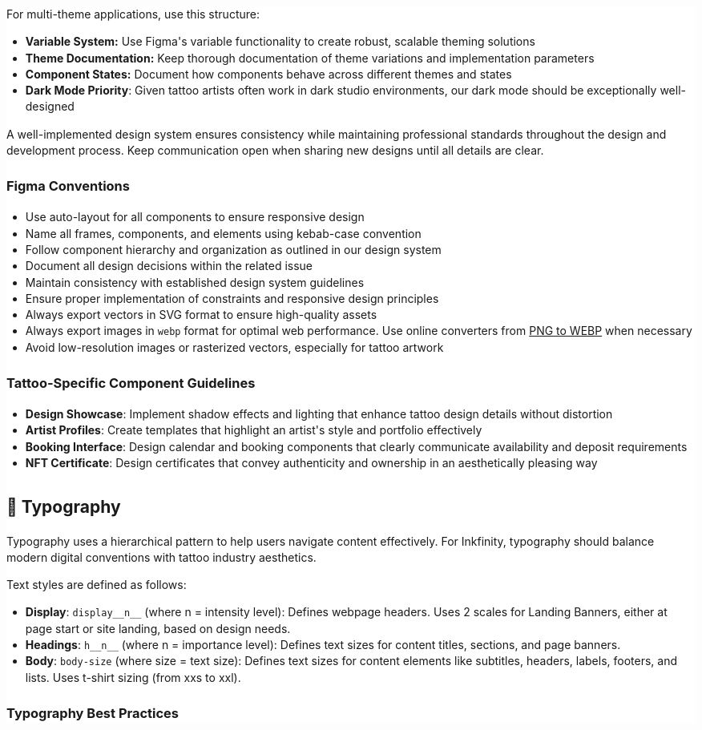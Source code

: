 For multi-theme applications, use this structure:

* **Variable System:** Use Figma's variable functionality to create robust, scalable theming solutions
* **Theme Documentation:** Keep thorough documentation of theme variations and implementation parameters
* **Component States:** Document how components behave across different themes and states
* **Dark Mode Priority**: Given tattoo artists often work in dark studio environments, our dark mode should be exceptionally well-designed

A well-implemented design system ensures consistency while maintaining professional standards throughout the design and development process. Keep communication open when sharing new designs until all details are clear.

### Figma Conventions

* Use auto-layout for all components to ensure responsive design
* Name all frames, components, and elements using kebab-case convention
* Follow component hierarchy and organization as outlined in our design system
* Document all design decisions within the related issue
* Maintain consistency with established design system guidelines
* Ensure proper implementation of constraints and responsive design principles
* Always export vectors in SVG format to ensure high-quality assets
* Always export images in `webp` format for optimal web performance. Use online converters from [PNG to WEBP](https://cloudconvert.com/png-to-webp) when necessary
* Avoid low-resolution images or rasterized vectors, especially for tattoo artwork

### Tattoo-Specific Component Guidelines

* **Design Showcase**: Implement shadow effects and lighting that enhance tattoo design details without distortion
* **Artist Profiles**: Create templates that highlight an artist's style and portfolio effectively
* **Booking Interface**: Design calendar and booking components that clearly communicate availability and deposit requirements
* **NFT Certificate**: Design certificates that convey authenticity and ownership in an aesthetically pleasing way

## 📝 Typography

Typography uses a hierarchical pattern to help users navigate content effectively. For Inkfinity, typography should balance modern digital conventions with tattoo industry aesthetics.

Text styles are defined as follows:

* **Display**: `display__n__` (where n = intensity level): Defines webpage headers. Uses 2 scales for Landing Banners, either at page start or site landing, based on design needs.
* **Headings**: `h__n__` (where n = importance level): Defines text sizes for content titles, sections, and page banners.
* **Body**: `body-size` (where size = text size): Defines text sizes for content elements like subtitles, headers, labels, footers, and lists. Uses t-shirt sizing (from xxs to xxl).

### Typography Best Practices

